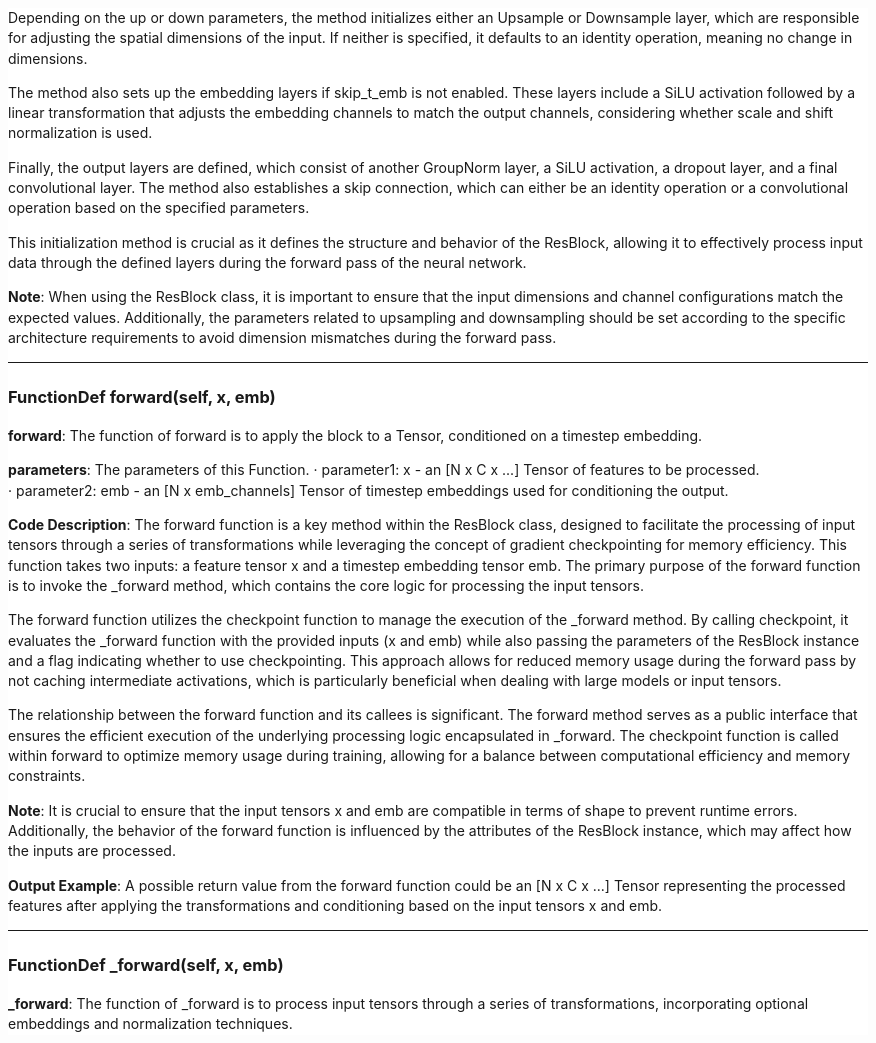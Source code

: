 Depending on the up or down parameters, the method initializes either an Upsample or Downsample layer, which are responsible for adjusting the spatial dimensions of the input. If neither is specified, it defaults to an identity operation, meaning no change in dimensions.

The method also sets up the embedding layers if skip_t_emb is not enabled. These layers include a SiLU activation followed by a linear transformation that adjusts the embedding channels to match the output channels, considering whether scale and shift normalization is used.

Finally, the output layers are defined, which consist of another GroupNorm layer, a SiLU activation, a dropout layer, and a final convolutional layer. The method also establishes a skip connection, which can either be an identity operation or a convolutional operation based on the specified parameters.

This initialization method is crucial as it defines the structure and behavior of the ResBlock, allowing it to effectively process input data through the defined layers during the forward pass of the neural network.

**Note**: When using the ResBlock class, it is important to ensure that the input dimensions and channel configurations match the expected values. Additionally, the parameters related to upsampling and downsampling should be set according to the specific architecture requirements to avoid dimension mismatches during the forward pass.
***
### FunctionDef forward(self, x, emb)
**forward**: The function of forward is to apply the block to a Tensor, conditioned on a timestep embedding.

**parameters**: The parameters of this Function.
· parameter1: x - an [N x C x ...] Tensor of features to be processed.  
· parameter2: emb - an [N x emb_channels] Tensor of timestep embeddings used for conditioning the output.

**Code Description**: The forward function is a key method within the ResBlock class, designed to facilitate the processing of input tensors through a series of transformations while leveraging the concept of gradient checkpointing for memory efficiency. This function takes two inputs: a feature tensor x and a timestep embedding tensor emb. The primary purpose of the forward function is to invoke the _forward method, which contains the core logic for processing the input tensors.

The forward function utilizes the checkpoint function to manage the execution of the _forward method. By calling checkpoint, it evaluates the _forward function with the provided inputs (x and emb) while also passing the parameters of the ResBlock instance and a flag indicating whether to use checkpointing. This approach allows for reduced memory usage during the forward pass by not caching intermediate activations, which is particularly beneficial when dealing with large models or input tensors.

The relationship between the forward function and its callees is significant. The forward method serves as a public interface that ensures the efficient execution of the underlying processing logic encapsulated in _forward. The checkpoint function is called within forward to optimize memory usage during training, allowing for a balance between computational efficiency and memory constraints.

**Note**: It is crucial to ensure that the input tensors x and emb are compatible in terms of shape to prevent runtime errors. Additionally, the behavior of the forward function is influenced by the attributes of the ResBlock instance, which may affect how the inputs are processed.

**Output Example**: A possible return value from the forward function could be an [N x C x ...] Tensor representing the processed features after applying the transformations and conditioning based on the input tensors x and emb.
***
### FunctionDef _forward(self, x, emb)
**_forward**: The function of _forward is to process input tensors through a series of transformations, incorporating optional embeddings and normalization techniques.
